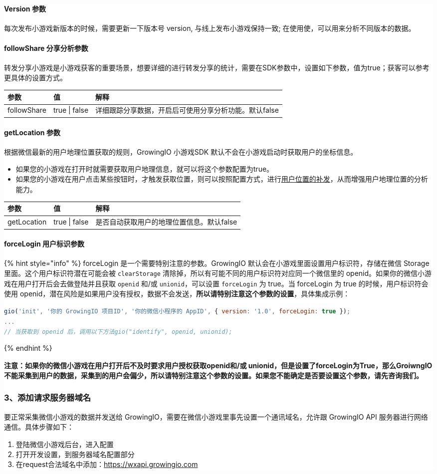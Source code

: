 #### Version 参数

每次发布小游戏新版本的时候，需要更新一下版本号 version, 与线上发布小游戏保持一致; 在使用使，可以用来分析不同版本的数据。

#### followShare 分享分析参数

转发分享小游戏是小游戏获客的重要场景，想要详细的进行转发分享的统计，需要在SDK参数中，设置如下参数，值为true；获客可以参考更具体的设置方式。

| 参数 | 值 | 解释 |
| :--- | :--- | :--- |
| followShare | true \| false | 详细跟踪分享数据，开启后可使用分享分析功能。默认false |

#### getLocation 参数

根据微信最新的用户地理位置获取的规则，GrowingIO 小游戏SDK 默认不会在小游戏启动时获取用户的坐标信息。 

* 如果您的小游戏在打开时就需要获取用户地理信息，就可以将这个参数配置为true。
* 如果您的小游戏在用户点击某些按钮时，才触发获取位置，则可以按照配置方式，进行[用户位置的补发]()，从而增强用户地理位置的分析能力。

| 参数 | 值 | 解释 |
| :--- | :--- | :--- |
| getLocation | true \| false | 是否自动获取用户的地理位置信息。默认false |

#### forceLogin 用户标识参数

{% hint style="info" %}
forceLogin 是一个需要特别注意的参数。GrowingIO 默认会在小游戏里面设置用户标识符，存储在微信 Storage 里面。这个用户标识符潜在可能会被 `clearStorage` 清除掉，所以有可能不同的用户标识符对应同一个微信里的 openid。如果你的微信小游戏在用户打开后会去做登陆并且获取 `openid` 和/或 `unionid`，可以设置 `forceLogin` 为 true。当 forceLogin 为 true 的时候，用户标识符会使用 openid，潜在风险是如果用户没有授权，数据不会发送，**所以请特别注意这个参数的设置**，具体集成示例：



```javascript
gio('init', '你的 GrowingIO 项目ID', '你的微信小程序的 AppID', { version: '1.0', forceLogin: true });
...
// 当获取到 openid 后，调用以下方法gio("identify", openid, unionid);
```
{% endhint %}

**注意：如果你的微信小游戏在用户打开后不及时要求用户授权获取openid和/或 unionid，但是设置了forceLogin为True，那么GroiwngIO不能采集到用户的数据，采集到的用户会偏少，所以请特别注意这个参数的设置。如果您不能确定是否要设置这个参数，请先咨询我们。**

### 3、添加请求服务器域名 <a id="tian-jia-qing-qiu-fu-wu-qi-yu-ming"></a>

要正常采集微信小游戏的数据并发送给 GrowingIO，需要在微信小游戏里事先设置一个通讯域名，允许跟 GrowingIO API 服务器进行网络通信。具体步骤如下：

1. 登陆微信小游戏后台，进入配置
2. 打开开发设置，到服务器域名配置部分
3. 在request合法域名中添加：https://wxapi.growingio.com
